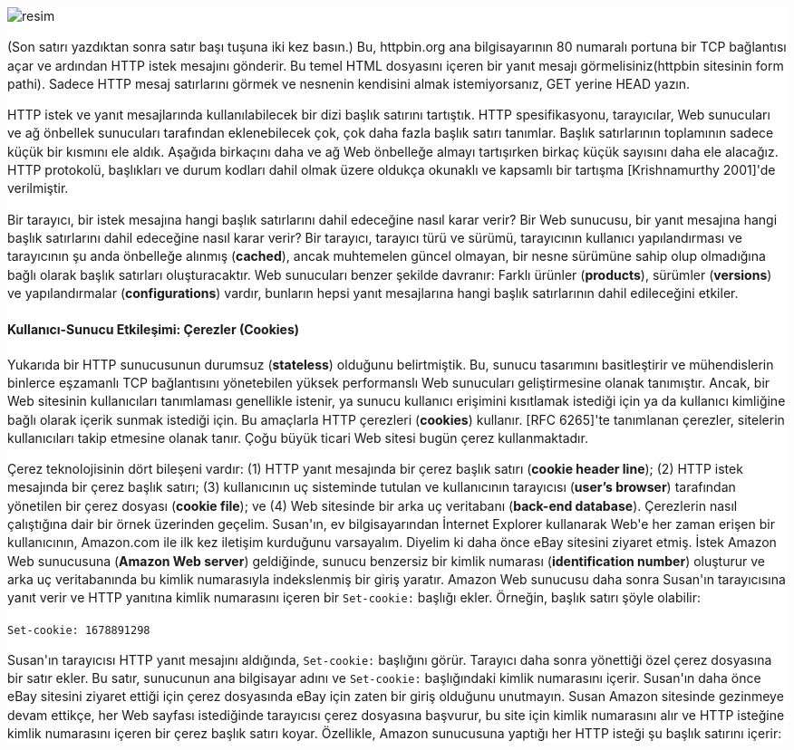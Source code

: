 ![resim](https://i.ibb.co/7xDCT9td/Telnet-Http-Req.png)

(Son satırı yazdıktan sonra satır başı tuşuna iki kez basın.) Bu, httpbin.org ana bilgisayarının 80 numaralı portuna bir TCP bağlantısı açar ve ardından HTTP istek mesajını gönderir. Bu temel HTML dosyasını içeren bir yanıt mesajı görmelisiniz(httpbin sitesinin form pathi). 
Sadece HTTP mesaj satırlarını görmek ve nesnenin kendisini almak istemiyorsanız, GET yerine HEAD yazın.

HTTP istek ve yanıt mesajlarında kullanılabilecek bir dizi başlık satırını tartıştık. 
HTTP spesifikasyonu, tarayıcılar, Web sunucuları ve ağ önbellek sunucuları tarafından eklenebilecek çok, çok daha fazla başlık satırı tanımlar. 
Başlık satırlarının toplamının sadece küçük bir kısmını ele aldık. Aşağıda birkaçını daha ve ağ Web önbelleğe almayı tartışırken birkaç küçük sayısını daha ele alacağız. HTTP protokolü, başlıkları ve durum kodları dahil olmak üzere oldukça okunaklı ve kapsamlı bir tartışma [Krishnamurthy 2001]'de verilmiştir.

Bir tarayıcı, bir istek mesajına hangi başlık satırlarını dahil edeceğine nasıl karar verir? Bir Web sunucusu, bir yanıt mesajına hangi başlık satırlarını dahil edeceğine nasıl karar verir? Bir tarayıcı, tarayıcı türü ve sürümü, tarayıcının kullanıcı yapılandırması ve tarayıcının şu anda önbelleğe alınmış (**cached**), ancak muhtemelen güncel olmayan, bir nesne sürümüne sahip olup olmadığına bağlı olarak başlık satırları oluşturacaktır. 
Web sunucuları benzer şekilde davranır: Farklı ürünler (**products**), sürümler (**versions**) ve yapılandırmalar (**configurations**) vardır, bunların hepsi yanıt mesajlarına hangi başlık satırlarının dahil edileceğini etkiler.

#### Kullanıcı-Sunucu Etkileşimi: Çerezler (Cookies)

Yukarıda bir HTTP sunucusunun durumsuz (**stateless**) olduğunu belirtmiştik. 
Bu, sunucu tasarımını basitleştirir ve mühendislerin binlerce eşzamanlı TCP bağlantısını yönetebilen yüksek performanslı Web sunucuları geliştirmesine olanak tanımıştır. Ancak, bir Web sitesinin kullanıcıları tanımlaması genellikle istenir, ya sunucu kullanıcı erişimini kısıtlamak istediği için ya da kullanıcı kimliğine bağlı olarak içerik sunmak istediği için. Bu amaçlarla HTTP çerezleri (**cookies**) kullanır. [RFC 6265]'te tanımlanan çerezler, sitelerin kullanıcıları takip etmesine olanak tanır. Çoğu büyük ticari Web sitesi bugün çerez kullanmaktadır.

Çerez teknolojisinin dört bileşeni vardır: (1) HTTP yanıt mesajında bir çerez başlık satırı (**cookie header line**); (2) HTTP istek mesajında bir çerez başlık satırı; (3) kullanıcının uç sisteminde tutulan ve kullanıcının tarayıcısı (**user’s browser**) tarafından yönetilen bir çerez dosyası (**cookie file**); ve (4) Web sitesinde bir arka uç veritabanı (**back-end database**). Çerezlerin nasıl çalıştığına dair bir örnek üzerinden geçelim. 
Susan'ın, ev bilgisayarından İnternet Explorer kullanarak Web'e her zaman erişen bir kullanıcının, Amazon.com ile ilk kez iletişim kurduğunu varsayalım. 
Diyelim ki daha önce eBay sitesini ziyaret etmiş. İstek Amazon Web sunucusuna (**Amazon Web server**) geldiğinde, sunucu benzersiz bir kimlik numarası (**identification number**) oluşturur ve arka uç veritabanında bu kimlik numarasıyla indekslenmiş bir giriş yaratır. 
Amazon Web sunucusu daha sonra Susan'ın tarayıcısına yanıt verir ve HTTP yanıtına kimlik numarasını içeren bir `Set-cookie:` başlığı ekler. 
Örneğin, başlık satırı şöyle olabilir:

`Set-cookie: 1678891298`

Susan'ın tarayıcısı HTTP yanıt mesajını aldığında, `Set-cookie:` başlığını görür. 
Tarayıcı daha sonra yönettiği özel çerez dosyasına bir satır ekler. Bu satır, sunucunun ana bilgisayar adını ve `Set-cookie:` başlığındaki kimlik numarasını içerir. Susan'ın daha önce eBay sitesini ziyaret ettiği için çerez dosyasında eBay için zaten bir giriş olduğunu unutmayın. 
Susan Amazon sitesinde gezinmeye devam ettikçe, her Web sayfası istediğinde tarayıcısı çerez dosyasına başvurur, bu site için kimlik numarasını alır ve HTTP isteğine kimlik numarasını içeren bir çerez başlık satırı koyar. 
Özellikle, Amazon sunucusuna yaptığı her HTTP isteği şu başlık satırını içerir:
